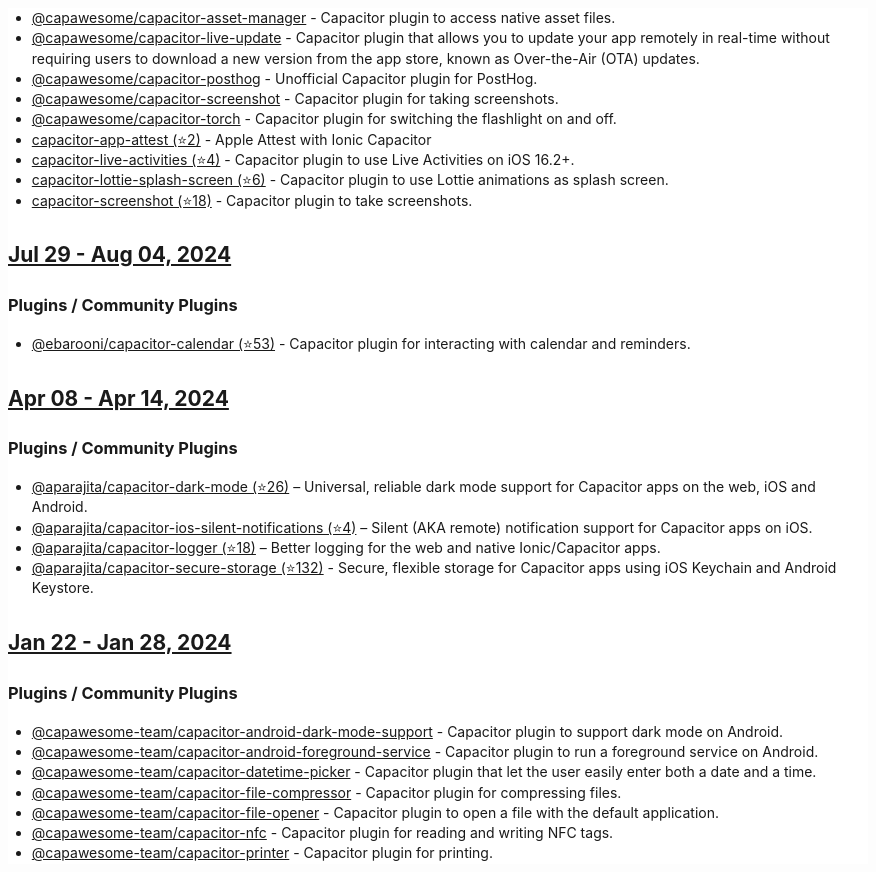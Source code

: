 *   [@capawesome/capacitor-asset-manager](https://capawesome.io/plugins/asset-manager/) - Capacitor plugin to access native asset files.
*   [@capawesome/capacitor-live-update](https://capawesome.io/plugins/live-update/) - Capacitor plugin that allows you to update your app remotely in real-time without requiring users to download a new version from the app store, known as Over-the-Air (OTA) updates.
*   [@capawesome/capacitor-posthog](https://capawesome.io/plugins/posthog/) - Unofficial Capacitor plugin for PostHog.
*   [@capawesome/capacitor-screenshot](https://capawesome.io/plugins/screenshot/) - Capacitor plugin for taking screenshots.
*   [@capawesome/capacitor-torch](https://capawesome.io/plugins/torch/) - Capacitor plugin for switching the flashlight on and off.
*   [capacitor-app-attest (⭐2)](https://github.com/ludufre/capacitor-app-attest) - Apple Attest with Ionic Capacitor
*   [capacitor-live-activities (⭐4)](https://github.com/ludufre/capacitor-live-activities) - Capacitor plugin to use Live Activities on iOS 16.2+.
*   [capacitor-lottie-splash-screen (⭐6)](https://github.com/ludufre/capacitor-lottie-splash-screen) - Capacitor plugin to use Lottie animations as splash screen.
*   [capacitor-screenshot (⭐18)](https://github.com/ludufre/capacitor-screenshot) - Capacitor plugin to take screenshots.

## [Jul 29 - Aug 04, 2024](/content/2024/31/README.md)

### Plugins / Community Plugins

*   [@ebarooni/capacitor-calendar (⭐53)](https://github.com/ebarooni/capacitor-calendar) - Capacitor plugin for interacting with calendar and reminders.

## [Apr 08 - Apr 14, 2024](/content/2024/15/README.md)

### Plugins / Community Plugins

*   [@aparajita/capacitor-dark-mode (⭐26)](https://github.com/aparajita/capacitor-dark-mode) – Universal, reliable dark mode support for Capacitor apps on the web, iOS and Android.
*   [@aparajita/capacitor-ios-silent-notifications (⭐4)](https://github.com/aparajita/capacitor-ios-silent-notifications) – Silent (AKA remote) notification support for Capacitor apps on iOS.
*   [@aparajita/capacitor-logger (⭐18)](https://github.com/aparajita/capacitor-logger) – Better logging for the web and native Ionic/Capacitor apps.
*   [@aparajita/capacitor-secure-storage (⭐132)](https://github.com/aparajita/capacitor-secure-storage) - Secure, flexible storage for Capacitor apps using iOS Keychain and Android Keystore.

## [Jan 22 - Jan 28, 2024](/content/2024/4/README.md)

### Plugins / Community Plugins

*   [@capawesome-team/capacitor-android-dark-mode-support](https://capawesome.io/plugins/android-dark-mode-support) - Capacitor plugin to support dark mode on Android.
*   [@capawesome-team/capacitor-android-foreground-service](https://capawesome.io/plugins/android-foreground-service) - Capacitor plugin to run a foreground service on Android.
*   [@capawesome-team/capacitor-datetime-picker](https://capawesome.io/plugins/datetime-picker) - Capacitor plugin that let the user easily enter both a date and a time.
*   [@capawesome-team/capacitor-file-compressor](https://capawesome.io/plugins/file-compressor) - Capacitor plugin for compressing files.
*   [@capawesome-team/capacitor-file-opener](https://capawesome.io/plugins/file-opener) - Capacitor plugin to open a file with the default application.
*   [@capawesome-team/capacitor-nfc](https://capawesome.io/plugins/nfc) - Capacitor plugin for reading and writing NFC tags.
*   [@capawesome-team/capacitor-printer](https://capawesome.io/plugins/printer) - Capacitor plugin for printing.
